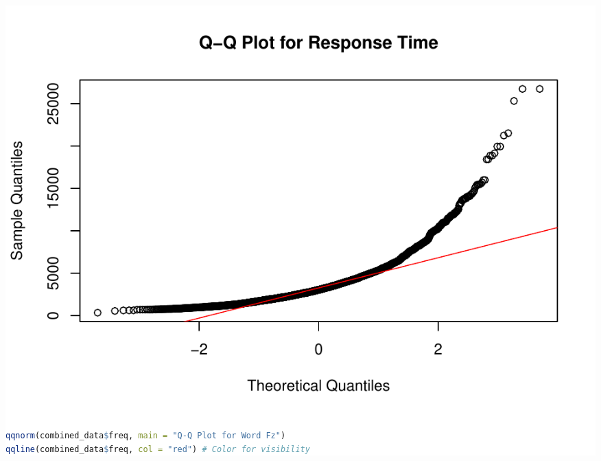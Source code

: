 ![](EDA_DavidMC_files/figure-latex/unnamed-chunk-18-1.pdf) 


```r
qqnorm(combined_data$freq, main = "Q-Q Plot for Word Fz")
qqline(combined_data$freq, col = "red") # Color for visibility
```
